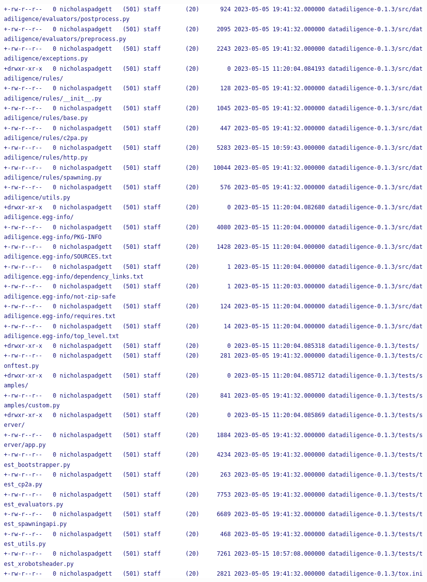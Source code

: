 ```diff
+-rw-r--r--   0 nicholaspadgett   (501) staff       (20)      924 2023-05-05 19:41:32.000000 datadiligence-0.1.3/src/datadiligence/evaluators/postprocess.py
+-rw-r--r--   0 nicholaspadgett   (501) staff       (20)     2095 2023-05-05 19:41:32.000000 datadiligence-0.1.3/src/datadiligence/evaluators/preprocess.py
+-rw-r--r--   0 nicholaspadgett   (501) staff       (20)     2243 2023-05-05 19:41:32.000000 datadiligence-0.1.3/src/datadiligence/exceptions.py
+drwxr-xr-x   0 nicholaspadgett   (501) staff       (20)        0 2023-05-15 11:20:04.084193 datadiligence-0.1.3/src/datadiligence/rules/
+-rw-r--r--   0 nicholaspadgett   (501) staff       (20)      128 2023-05-05 19:41:32.000000 datadiligence-0.1.3/src/datadiligence/rules/__init__.py
+-rw-r--r--   0 nicholaspadgett   (501) staff       (20)     1045 2023-05-05 19:41:32.000000 datadiligence-0.1.3/src/datadiligence/rules/base.py
+-rw-r--r--   0 nicholaspadgett   (501) staff       (20)      447 2023-05-05 19:41:32.000000 datadiligence-0.1.3/src/datadiligence/rules/c2pa.py
+-rw-r--r--   0 nicholaspadgett   (501) staff       (20)     5283 2023-05-15 10:59:43.000000 datadiligence-0.1.3/src/datadiligence/rules/http.py
+-rw-r--r--   0 nicholaspadgett   (501) staff       (20)    10044 2023-05-05 19:41:32.000000 datadiligence-0.1.3/src/datadiligence/rules/spawning.py
+-rw-r--r--   0 nicholaspadgett   (501) staff       (20)      576 2023-05-05 19:41:32.000000 datadiligence-0.1.3/src/datadiligence/utils.py
+drwxr-xr-x   0 nicholaspadgett   (501) staff       (20)        0 2023-05-15 11:20:04.082680 datadiligence-0.1.3/src/datadiligence.egg-info/
+-rw-r--r--   0 nicholaspadgett   (501) staff       (20)     4080 2023-05-15 11:20:04.000000 datadiligence-0.1.3/src/datadiligence.egg-info/PKG-INFO
+-rw-r--r--   0 nicholaspadgett   (501) staff       (20)     1428 2023-05-15 11:20:04.000000 datadiligence-0.1.3/src/datadiligence.egg-info/SOURCES.txt
+-rw-r--r--   0 nicholaspadgett   (501) staff       (20)        1 2023-05-15 11:20:04.000000 datadiligence-0.1.3/src/datadiligence.egg-info/dependency_links.txt
+-rw-r--r--   0 nicholaspadgett   (501) staff       (20)        1 2023-05-15 11:20:03.000000 datadiligence-0.1.3/src/datadiligence.egg-info/not-zip-safe
+-rw-r--r--   0 nicholaspadgett   (501) staff       (20)      124 2023-05-15 11:20:04.000000 datadiligence-0.1.3/src/datadiligence.egg-info/requires.txt
+-rw-r--r--   0 nicholaspadgett   (501) staff       (20)       14 2023-05-15 11:20:04.000000 datadiligence-0.1.3/src/datadiligence.egg-info/top_level.txt
+drwxr-xr-x   0 nicholaspadgett   (501) staff       (20)        0 2023-05-15 11:20:04.085318 datadiligence-0.1.3/tests/
+-rw-r--r--   0 nicholaspadgett   (501) staff       (20)      281 2023-05-05 19:41:32.000000 datadiligence-0.1.3/tests/conftest.py
+drwxr-xr-x   0 nicholaspadgett   (501) staff       (20)        0 2023-05-15 11:20:04.085712 datadiligence-0.1.3/tests/samples/
+-rw-r--r--   0 nicholaspadgett   (501) staff       (20)      841 2023-05-05 19:41:32.000000 datadiligence-0.1.3/tests/samples/custom.py
+drwxr-xr-x   0 nicholaspadgett   (501) staff       (20)        0 2023-05-15 11:20:04.085869 datadiligence-0.1.3/tests/server/
+-rw-r--r--   0 nicholaspadgett   (501) staff       (20)     1884 2023-05-05 19:41:32.000000 datadiligence-0.1.3/tests/server/app.py
+-rw-r--r--   0 nicholaspadgett   (501) staff       (20)     4234 2023-05-05 19:41:32.000000 datadiligence-0.1.3/tests/test_bootstrapper.py
+-rw-r--r--   0 nicholaspadgett   (501) staff       (20)      263 2023-05-05 19:41:32.000000 datadiligence-0.1.3/tests/test_cp2a.py
+-rw-r--r--   0 nicholaspadgett   (501) staff       (20)     7753 2023-05-05 19:41:32.000000 datadiligence-0.1.3/tests/test_evaluators.py
+-rw-r--r--   0 nicholaspadgett   (501) staff       (20)     6689 2023-05-05 19:41:32.000000 datadiligence-0.1.3/tests/test_spawningapi.py
+-rw-r--r--   0 nicholaspadgett   (501) staff       (20)      468 2023-05-05 19:41:32.000000 datadiligence-0.1.3/tests/test_utils.py
+-rw-r--r--   0 nicholaspadgett   (501) staff       (20)     7261 2023-05-15 10:57:08.000000 datadiligence-0.1.3/tests/test_xrobotsheader.py
+-rw-r--r--   0 nicholaspadgett   (501) staff       (20)     2821 2023-05-05 19:41:32.000000 datadiligence-0.1.3/tox.ini
```
